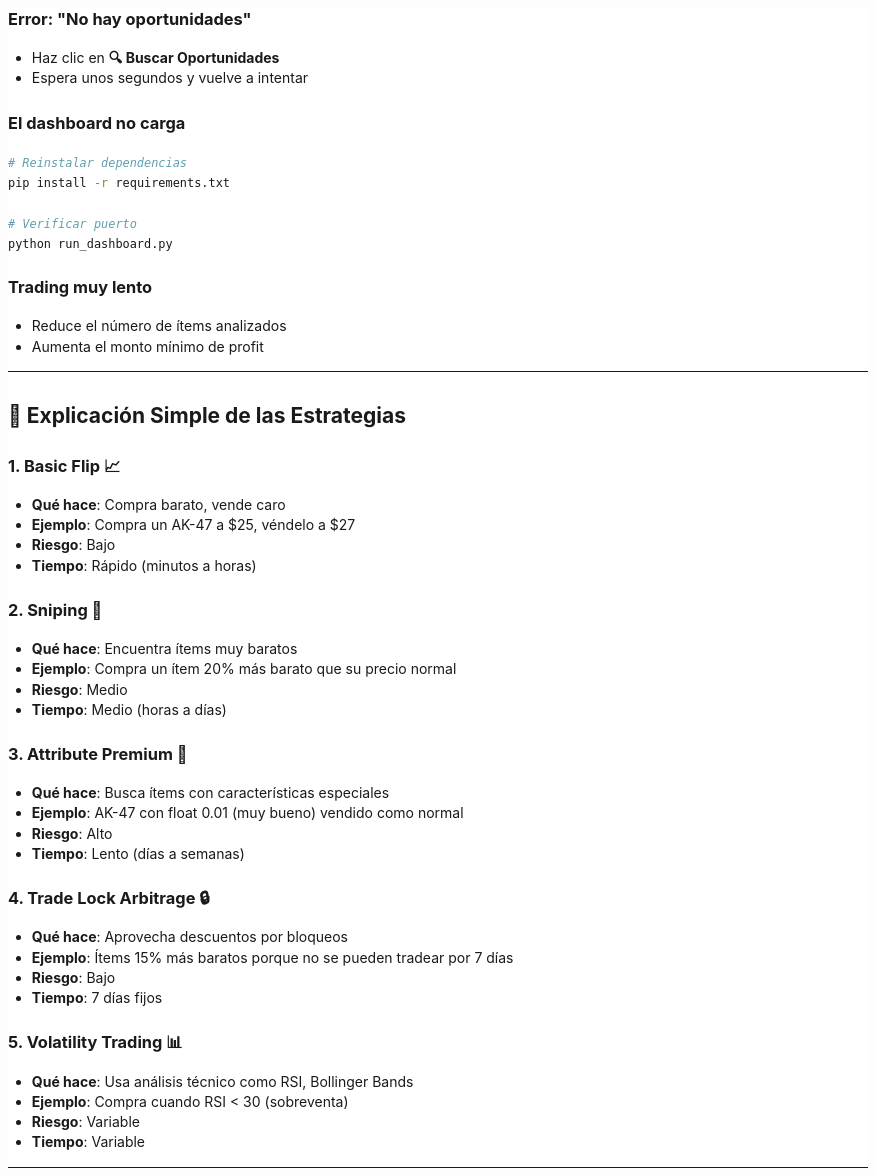 ### Error: "No hay oportunidades"
- Haz clic en **🔍 Buscar Oportunidades**
- Espera unos segundos y vuelve a intentar

### El dashboard no carga
```bash
# Reinstalar dependencias
pip install -r requirements.txt

# Verificar puerto
python run_dashboard.py
```

### Trading muy lento
- Reduce el número de ítems analizados
- Aumenta el monto mínimo de profit

---

## 📖 Explicación Simple de las Estrategias

### 1. **Basic Flip** 📈
- **Qué hace**: Compra barato, vende caro
- **Ejemplo**: Compra un AK-47 a $25, véndelo a $27
- **Riesgo**: Bajo
- **Tiempo**: Rápido (minutos a horas)

### 2. **Sniping** 🎯
- **Qué hace**: Encuentra ítems muy baratos
- **Ejemplo**: Compra un ítem 20% más barato que su precio normal
- **Riesgo**: Medio
- **Tiempo**: Medio (horas a días)

### 3. **Attribute Premium** 💎
- **Qué hace**: Busca ítems con características especiales
- **Ejemplo**: AK-47 con float 0.01 (muy bueno) vendido como normal
- **Riesgo**: Alto
- **Tiempo**: Lento (días a semanas)

### 4. **Trade Lock Arbitrage** 🔒
- **Qué hace**: Aprovecha descuentos por bloqueos
- **Ejemplo**: Ítems 15% más baratos porque no se pueden tradear por 7 días
- **Riesgo**: Bajo
- **Tiempo**: 7 días fijos

### 5. **Volatility Trading** 📊
- **Qué hace**: Usa análisis técnico como RSI, Bollinger Bands
- **Ejemplo**: Compra cuando RSI < 30 (sobreventa)
- **Riesgo**: Variable
- **Tiempo**: Variable

---